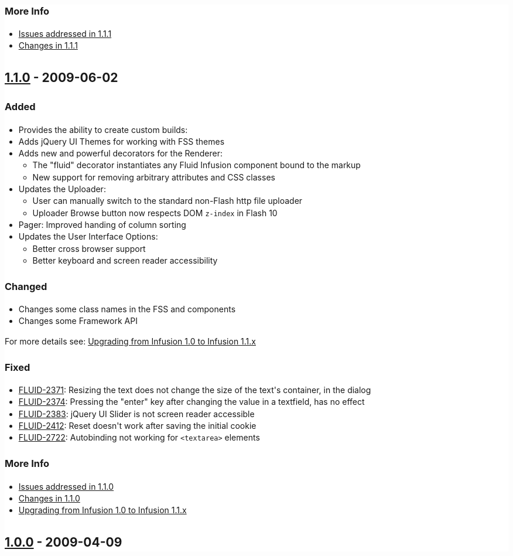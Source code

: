 ### More Info

* [Issues addressed in 1.1.1](https://issues.fluidproject.org/projects/FLUID/versions/10051)
* [Changes in 1.1.1](https://github.com/fluid-project/infusion/compare/v1.0.0...v1.1.1)

## [1.1.0] - 2009-06-02

### Added

* Provides the ability to create custom builds:
* Adds jQuery UI Themes for working with FSS themes
* Adds new and powerful decorators for the Renderer:
  * The "fluid" decorator instantiates any Fluid Infusion component bound to the markup
  * New support for removing arbitrary attributes and CSS classes
* Updates the Uploader:
  * User can manually switch to the standard non-Flash http file uploader
  * Uploader Browse button now respects DOM `z-index` in Flash 10
* Pager: Improved handing of column sorting
* Updates the User Interface Options:
  * Better cross browser support
  * Better keyboard and screen reader accessibility

### Changed

* Changes some class names in the FSS and components
* Changes some Framework API

For more details see: [Upgrading from Infusion 1.0 to Infusion 1.1.x]

### Fixed

* [FLUID-2371](https://issues.fluidproject.org/browse/FLUID-2371): Resizing the text does not change the size of the
  text's container, in the dialog
* [FLUID-2374](https://issues.fluidproject.org/browse/FLUID-2374): Pressing the "enter" key after changing the value in
  a textfield, has no effect
* [FLUID-2383](https://issues.fluidproject.org/browse/FLUID-2383): jQuery UI Slider is not screen reader accessible
* [FLUID-2412](https://issues.fluidproject.org/browse/FLUID-2412): Reset doesn't work after saving the initial cookie
* [FLUID-2722](https://issues.fluidproject.org/browse/FLUID-2722): Autobinding not working for `<textarea>` elements

### More Info

* [Issues addressed in 1.1.0](https://issues.fluidproject.org/projects/FLUID/versions/10032)
* [Changes in 1.1.0](https://github.com/fluid-project/infusion/compare/v1.0.0...v1.1.0)
* [Upgrading from Infusion 1.0 to Infusion 1.1.x]

[Upgrading from Infusion 1.0 to Infusion 1.1.x]: https://wiki.fluidproject.org/display/docsArchive/Upgrading+from+Infusion+1.0+to+Infusion+1.1.x

## [1.0.0] - 2009-04-09


[API Changes from 3.0 to 4.0]: https://docs.fluidproject.org/infusion/development/apichangesfrom3_0to4_0
[Deprecated in 4.0]: https://docs.fluidproject.org/infusion/development/deprecatedin4_0
[API Changes from 2.0 to 3.0]: https://docs.fluidproject.org/infusion/development/apichangesfrom2_0to3_0
[Deprecated in 3.0]: https://docs.fluidproject.org/infusion/development/deprecatedin3_0
[API Changes from 1.5 to 2.0]: https://docs.fluidproject.org/infusion/development/apichangesfrom1_5to2_0
[Deprecated in 2.0]: https://docs.fluidproject.org/infusion/development/deprecatedin2_0
[API Changes from 1.4 to 1.5]: https://docs.fluidproject.org/infusion/development/apichangesfrom1_4to1_5
[Deprecated in 1.5]: https://docs.fluidproject.org/infusion/development/deprecationsin1_5
[Upgrading to Infusion 1.2]: https://wiki.fluidproject.org/display/docsArchive/Upgrading+to+Infusion+1.2
[Upgrading to Infusion 1.0]: https://wiki.fluidproject.org/display/docsArchive/Upgrading+to+Infusion+1.0
[Upgrading to version 0.5]: https://wiki.fluidproject.org/display/docsArchive/Upgrading+to+version+0.5
[Unreleased]: https://github.com/fluid-project/infusion/compare/v4.0.0...HEAD
[4.0.0]: https://github.com/fluid-project/infusion/releases/tag/v4.0.0
[3.0.0]: https://github.com/fluid-project/infusion/releases/tag/v3.0.0
[2.0.0]: https://github.com/fluid-project/infusion/releases/tag/v2.0.0
[1.5.0]: https://github.com/fluid-project/infusion/releases/tag/v1.5.0
[1.4.1]: https://github.com/fluid-project/infusion/releases/tag/v1.4.1
[1.4.0]: https://github.com/fluid-project/infusion/releases/tag/v1.4.0
[1.3.1]: https://github.com/fluid-project/infusion/releases/tag/v1.3.1
[1.3.0]: https://github.com/fluid-project/infusion/releases/tag/v1.3.0
[1.2.1]: https://github.com/fluid-project/infusion/releases/tag/v1.2.1
[1.2.0]: https://github.com/fluid-project/infusion/releases/tag/v1.2.0
[1.2.0-beta.1]: https://github.com/fluid-project/infusion/releases/tag/v1.2.0-beta.1
[1.1.3]: https://github.com/fluid-project/infusion/releases/tag/v1.1.3
[1.1.2]: https://github.com/fluid-project/infusion/releases/tag/v1.1.2
[1.1.1]: https://github.com/fluid-project/infusion/releases/tag/v1.1.1
[1.1.0]: https://github.com/fluid-project/infusion/releases/tag/v1.1.0
[1.0.0]: https://github.com/fluid-project/infusion/releases/tag/v1.0.0
[0.8.1]: https://github.com/fluid-project/infusion/releases/tag/v0.8.1
[0.8.0]: https://github.com/fluid-project/infusion/releases/tag/v0.8.0
[0.7.0]: https://github.com/fluid-project/infusion/releases/tag/v0.7.0
[0.6.0]: https://github.com/fluid-project/infusion/releases/tag/v0.6.0
[0.6.0-beta.1]: https://github.com/fluid-project/infusion/releases/tag/v0.6.0-beta.1
[0.5.0]: https://github.com/fluid-project/infusion/releases/tag/v0.5.0
[0.5.0-beta.1]: https://github.com/fluid-project/infusion/releases/tag/v0.5.0-beta.1
[0.4.0]: https://github.com/fluid-project/infusion/releases/tag/v0.4.0
[0.4.0-beta.1]: https://github.com/fluid-project/infusion/releases/tag/v0.4.0-beta.1
[0.3.0]: https://github.com/fluid-project/infusion/releases/tag/v0.3.0
[0.3.0-beta.1]: https://github.com/fluid-project/infusion/releases/tag/v0.3.0-beta.1
[0.1.0]: https://github.com/fluid-project/infusion/releases/tag/v0.1.0